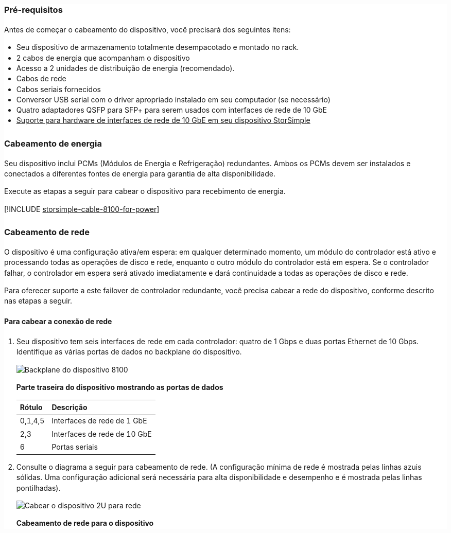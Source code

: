### <a name="prerequisites"></a>Pré-requisitos
Antes de começar o cabeamento do dispositivo, você precisará dos seguintes itens:

* Seu dispositivo de armazenamento totalmente desempacotado e montado no rack.
* 2 cabos de energia que acompanham o dispositivo
* Acesso a 2 unidades de distribuição de energia (recomendado).
* Cabos de rede
* Cabos seriais fornecidos
* Conversor USB serial com o driver apropriado instalado em seu computador (se necessário)
* Quatro adaptadores QSFP para SFP+ para serem usados com interfaces de rede de 10 GbE
* [Suporte para hardware de interfaces de rede de 10 GbE em seu dispositivo StorSimple](storsimple-supported-hardware-for-10-gbe-network-interfaces.md)

### <a name="power-cabling"></a>Cabeamento de energia
Seu dispositivo inclui PCMs (Módulos de Energia e Refrigeração) redundantes. Ambos os PCMs devem ser instalados e conectados a diferentes fontes de energia para garantia de alta disponibilidade.

Execute as etapas a seguir para cabear o dispositivo para recebimento de energia.

[!INCLUDE [storsimple-cable-8100-for-power](../../includes/storsimple-cable-8100-for-power.md)]

### <a name="network-cabling"></a>Cabeamento de rede
O dispositivo é uma configuração ativa/em espera: em qualquer determinado momento, um módulo do controlador está ativo e processando todas as operações de disco e rede, enquanto o outro módulo do controlador está em espera. Se o controlador falhar, o controlador em espera será ativado imediatamente e dará continuidade a todas as operações de disco e rede.

Para oferecer suporte a este failover de controlador redundante, você precisa cabear a rede do dispositivo, conforme descrito nas etapas a seguir.

#### <a name="to-cable-for-network-connection"></a>Para cabear a conexão de rede
1. Seu dispositivo tem seis interfaces de rede em cada controlador: quatro de 1 Gbps e duas portas Ethernet de 10 Gbps. Identifique as várias portas de dados no backplane do dispositivo.
   
    ![Backplane do dispositivo 8100](./media/storsimple-8100-hardware-installation/HCSBackplaneof2UDevicewithPortsLabeled.jpg)
   
    **Parte traseira do dispositivo mostrando as portas de dados**
   
   | Rótulo | Descrição |
   | --- | --- |
   |   0,1,4,5 |Interfaces de rede de 1 GbE |
   |   2,3 |Interfaces de rede de 10 GbE |
   |   6 |Portas seriais |
2. Consulte o diagrama a seguir para cabeamento de rede. (A configuração mínima de rede é mostrada pelas linhas azuis sólidas. Uma configuração adicional será necessária para alta disponibilidade e desempenho e é mostrada pelas linhas pontilhadas).

    ![Cabear o dispositivo 2U para rede](./media/storsimple-8100-hardware-installation/HCSCableYour2UDeviceforNetwork.png)

    **Cabeamento de rede para o dispositivo**
